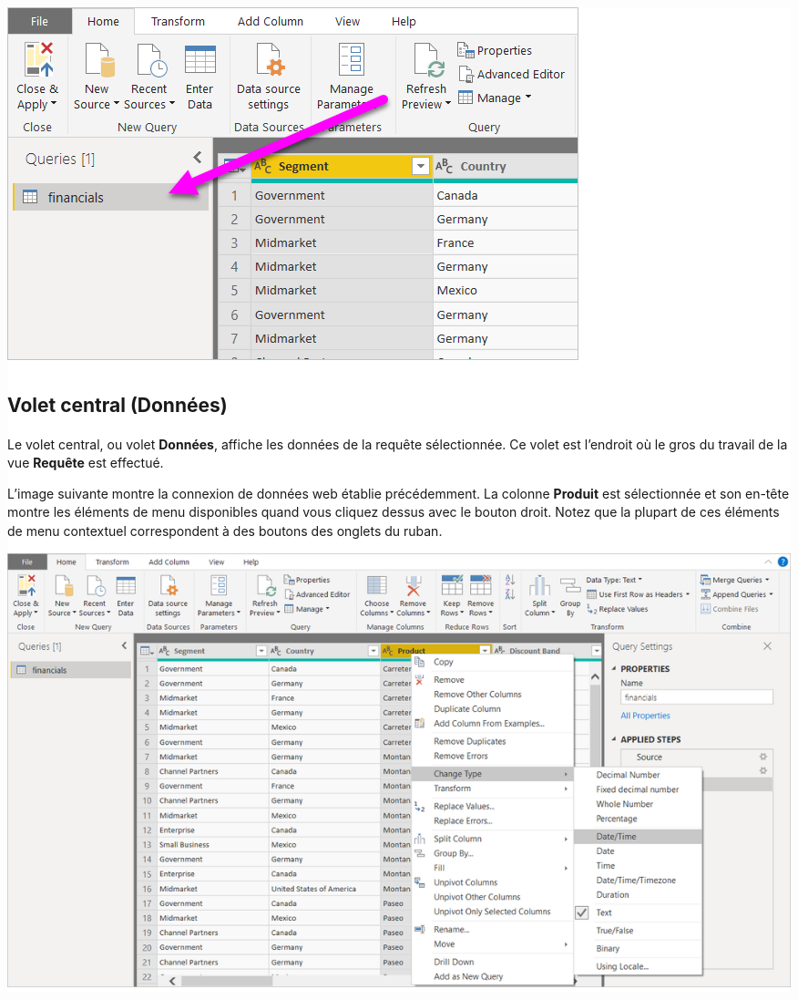 ![Capture d’écran de Power BI Desktop montrant Requêtes dans le volet gauche.](media/desktop-query-overview/queryoverview_theleftpane.png)

## <a name="the-center-data-pane"></a>Volet central (Données)
Le volet central, ou volet **Données**, affiche les données de la requête sélectionnée. Ce volet est l’endroit où le gros du travail de la vue **Requête** est effectué.

L’image suivante montre la connexion de données web établie précédemment. La colonne **Produit** est sélectionnée et son en-tête montre les éléments de menu disponibles quand vous cliquez dessus avec le bouton droit. Notez que la plupart de ces éléments de menu contextuel correspondent à des boutons des onglets du ruban.  

![Capture d’écran de Power BI Desktop montrant Données dans le volet central.](media/desktop-query-overview/queryoverview_thecenterpane.png)
